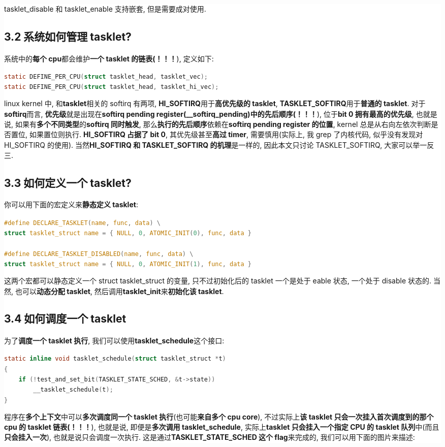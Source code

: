 tasklet\_disable 和 tasklet\_enable 支持嵌套, 但是需要成对使用.

## 3.2 系统如何管理 tasklet?

系统中的**每个 cpu**都会维护**一个 tasklet 的链表(！！！**), 定义如下:

```c
static DEFINE_PER_CPU(struct tasklet_head, tasklet_vec);
static DEFINE_PER_CPU(struct tasklet_head, tasklet_hi_vec);
```

linux kernel 中, 和**tasklet**相关的 softirq 有两项, **HI\_SOFTIRQ**用于**高优先级的 tasklet**, **TASKLET\_SOFTIRQ**用于**普通的 tasklet**. 对于**softirq**而言, **优先级**就是出现在**softirq pending register(\_\_softirq\_pending)中的先后顺序(！！！**), 位于**bit 0 拥有最高的优先级**, 也就是说, 如果有**多个不同类型**的**softirq 同时触发**, 那么**执行的先后顺序**依赖在**softirq pending register 的位置**, kernel 总是从右向左依次判断是否置位, 如果置位则执行. **HI\_SOFTIRQ 占据了 bit 0**, 其优先级甚至**高过 timer**, 需要慎用(实际上, 我 grep 了内核代码, 似乎没有发现对 HI\_SOFTIRQ 的使用). 当然**HI\_SOFTIRQ 和 TASKLET\_SOFTIRQ 的机理**是一样的, 因此本文只讨论 TASKLET\_SOFTIRQ, 大家可以举一反三.

## 3.3 如何定义一个 tasklet?

你可以用下面的宏定义来**静态定义 tasklet**:

```c
#define DECLARE_TASKLET(name, func, data) \
struct tasklet_struct name = { NULL, 0, ATOMIC_INIT(0), func, data }

#define DECLARE_TASKLET_DISABLED(name, func, data) \
struct tasklet_struct name = { NULL, 0, ATOMIC_INIT(1), func, data }
```

这两个宏都可以静态定义一个 struct tasklet\_struct 的变量, 只不过初始化后的 tasklet 一个是处于 eable 状态, 一个处于 disable 状态的. 当然, 也可以**动态分配 tasklet**, 然后调用**tasklet\_init**来**初始化该 tasklet**.

## 3.4 如何调度一个 tasklet

为了**调度一个 tasklet 执行**, 我们可以使用**tasklet\_schedule**这个接口:

```c
static inline void tasklet_schedule(struct tasklet_struct *t)
{
    if (!test_and_set_bit(TASKLET_STATE_SCHED, &t->state))
        __tasklet_schedule(t);
}
```

程序在**多个上下文**中可以**多次调度同一个 tasklet 执行**(也可能**来自多个 cpu core**), 不过实际上**该 tasklet 只会一次挂入首次调度到的那个 cpu 的 tasklet 链表(！！！**), 也就是说, 即便是**多次调用 tasklet\_schedule**, 实际上**tasklet 只会挂入一个指定 CPU 的 tasklet 队列**中(而且**只会挂入一次**), 也就是说只会调度一次执行. 这是通过**TASKLET\_STATE\_SCHED 这个 flag**来完成的, 我们可以用下面的图片来描述:
